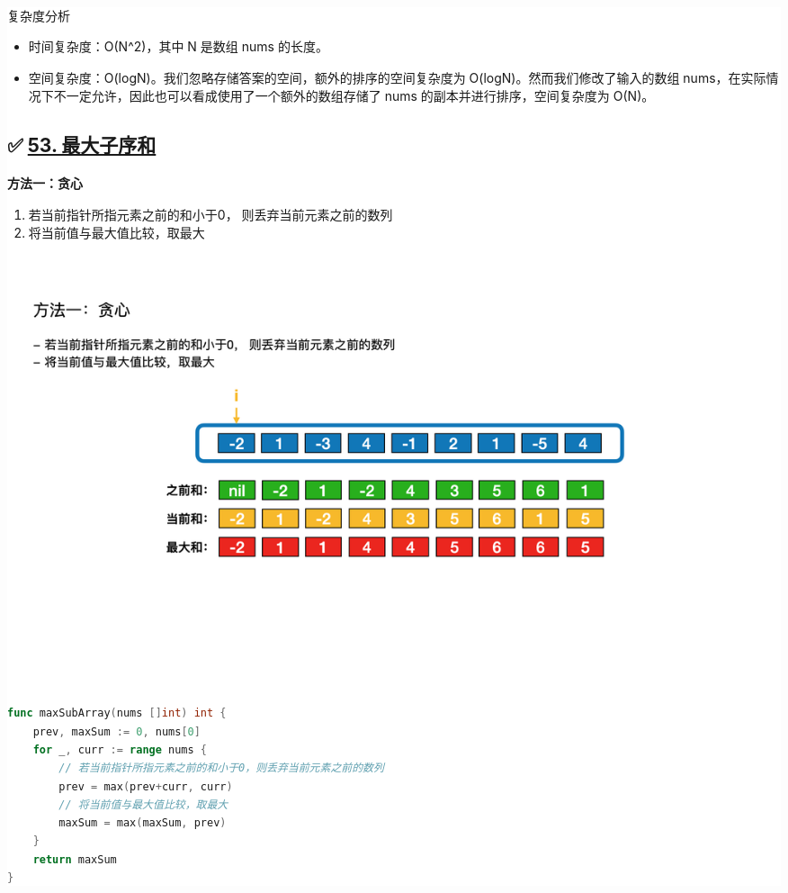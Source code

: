 复杂度分析

- 时间复杂度：O(N^2)，其中 N 是数组 nums 的长度。

- 空间复杂度：O(logN)。我们忽略存储答案的空间，额外的排序的空间复杂度为 O(logN)。然而我们修改了输入的数组 nums，在实际情况下不一定允许，因此也可以看成使用了一个额外的数组存储了 nums 的副本并进行排序，空间复杂度为 O(N)。








## ✅ [53. 最大子序和](https://leetcode-cn.com/problems/maximum-subarray/)

**方法一：贪心**

1. 若当前指针所指元素之前的和小于0， 则丢弃当前元素之前的数列 
2. 将当前值与最大值比较，取最大

![](images/53-1.png)



```go
func maxSubArray(nums []int) int {
	prev, maxSum := 0, nums[0]
	for _, curr := range nums {
		// 若当前指针所指元素之前的和小于0，则丢弃当前元素之前的数列
		prev = max(prev+curr, curr)
		// 将当前值与最大值比较，取最大
		maxSum = max(maxSum, prev)
	}
	return maxSum
}
```

